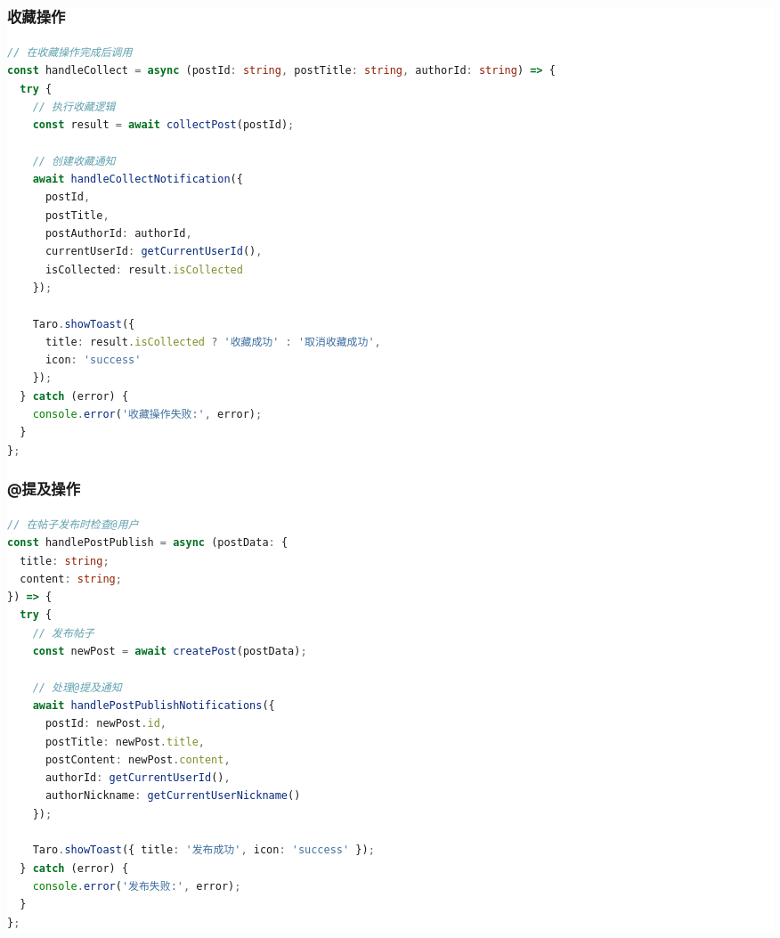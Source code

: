 ### 收藏操作

```typescript
// 在收藏操作完成后调用
const handleCollect = async (postId: string, postTitle: string, authorId: string) => {
  try {
    // 执行收藏逻辑
    const result = await collectPost(postId);
    
    // 创建收藏通知
    await handleCollectNotification({
      postId,
      postTitle,
      postAuthorId: authorId,
      currentUserId: getCurrentUserId(),
      isCollected: result.isCollected
    });
    
    Taro.showToast({ 
      title: result.isCollected ? '收藏成功' : '取消收藏成功', 
      icon: 'success' 
    });
  } catch (error) {
    console.error('收藏操作失败:', error);
  }
};
```

### @提及操作

```typescript
// 在帖子发布时检查@用户
const handlePostPublish = async (postData: {
  title: string;
  content: string;
}) => {
  try {
    // 发布帖子
    const newPost = await createPost(postData);
    
    // 处理@提及通知
    await handlePostPublishNotifications({
      postId: newPost.id,
      postTitle: newPost.title,
      postContent: newPost.content,
      authorId: getCurrentUserId(),
      authorNickname: getCurrentUserNickname()
    });
    
    Taro.showToast({ title: '发布成功', icon: 'success' });
  } catch (error) {
    console.error('发布失败:', error);
  }
};
```
